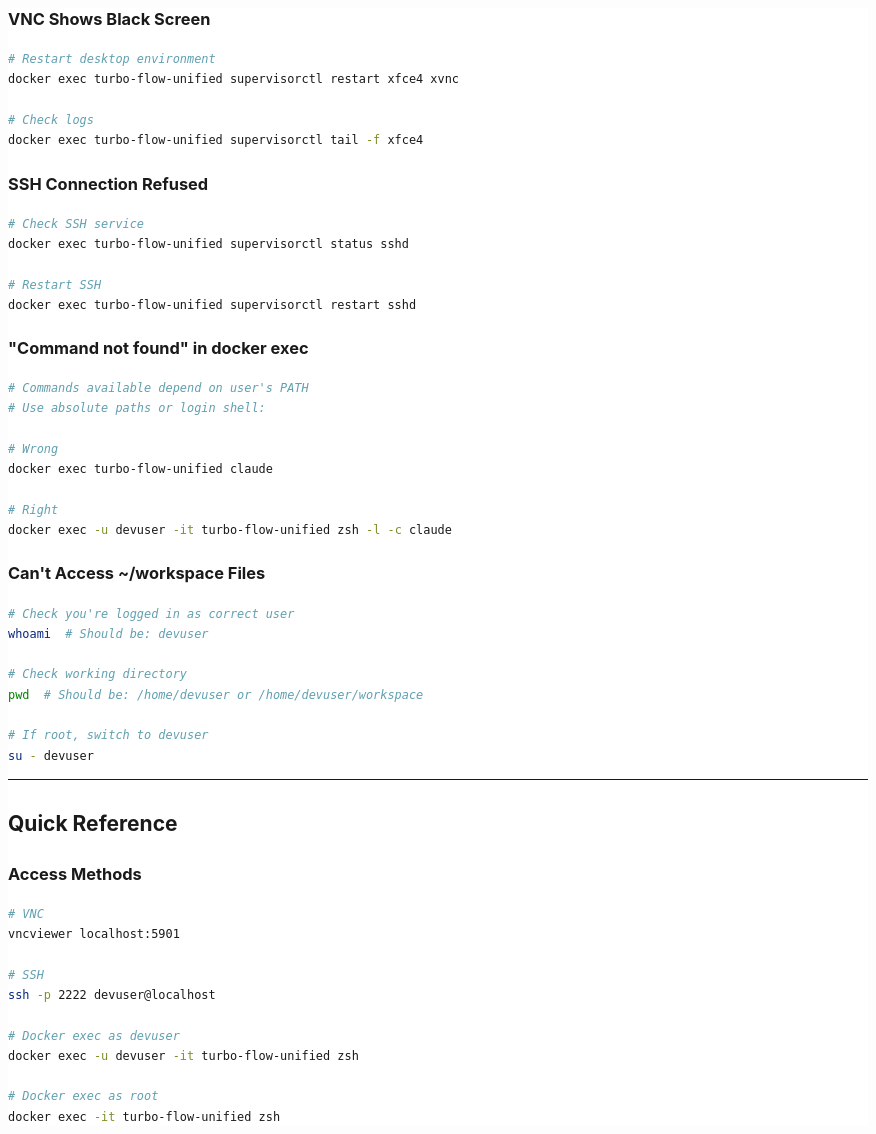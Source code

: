 ### VNC Shows Black Screen

```bash
# Restart desktop environment
docker exec turbo-flow-unified supervisorctl restart xfce4 xvnc

# Check logs
docker exec turbo-flow-unified supervisorctl tail -f xfce4
```

### SSH Connection Refused

```bash
# Check SSH service
docker exec turbo-flow-unified supervisorctl status sshd

# Restart SSH
docker exec turbo-flow-unified supervisorctl restart sshd
```

### "Command not found" in docker exec

```bash
# Commands available depend on user's PATH
# Use absolute paths or login shell:

# Wrong
docker exec turbo-flow-unified claude

# Right
docker exec -u devuser -it turbo-flow-unified zsh -l -c claude
```

### Can't Access ~/workspace Files

```bash
# Check you're logged in as correct user
whoami  # Should be: devuser

# Check working directory
pwd  # Should be: /home/devuser or /home/devuser/workspace

# If root, switch to devuser
su - devuser
```

---

## Quick Reference

### Access Methods

```bash
# VNC
vncviewer localhost:5901

# SSH
ssh -p 2222 devuser@localhost

# Docker exec as devuser
docker exec -u devuser -it turbo-flow-unified zsh

# Docker exec as root
docker exec -it turbo-flow-unified zsh

```